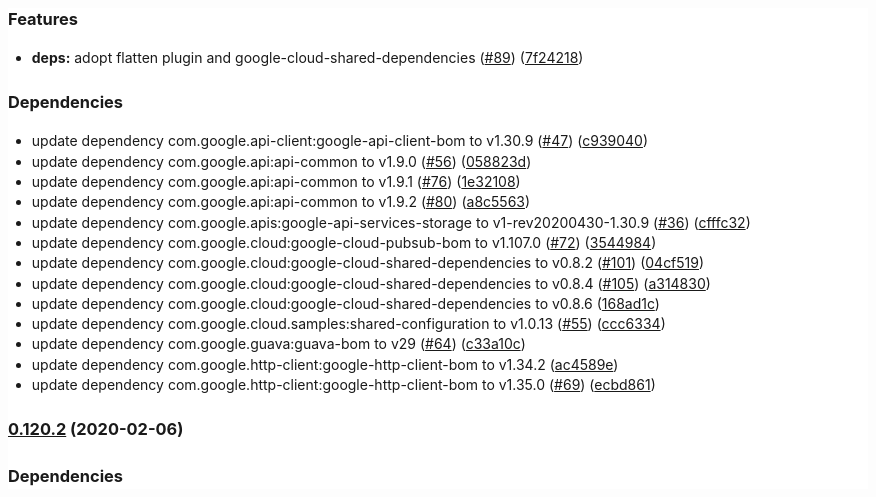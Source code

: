 
### Features

* **deps:** adopt flatten plugin and google-cloud-shared-dependencies ([#89](https://www.github.com/googleapis/java-notification/issues/89)) ([7f24218](https://www.github.com/googleapis/java-notification/commit/7f242186e50499e17ad371fe99dec9b2eb1a1acf))


### Dependencies

* update dependency com.google.api-client:google-api-client-bom to v1.30.9 ([#47](https://www.github.com/googleapis/java-notification/issues/47)) ([c939040](https://www.github.com/googleapis/java-notification/commit/c9390401ca9ea630a24a2d412aadf0839e5aa96b))
* update dependency com.google.api:api-common to v1.9.0 ([#56](https://www.github.com/googleapis/java-notification/issues/56)) ([058823d](https://www.github.com/googleapis/java-notification/commit/058823de7d851d25ece4feecc3038ba5fec48d78))
* update dependency com.google.api:api-common to v1.9.1 ([#76](https://www.github.com/googleapis/java-notification/issues/76)) ([1e32108](https://www.github.com/googleapis/java-notification/commit/1e321082adddf1ee89799c4f8300895bd85b0da0))
* update dependency com.google.api:api-common to v1.9.2 ([#80](https://www.github.com/googleapis/java-notification/issues/80)) ([a8c5563](https://www.github.com/googleapis/java-notification/commit/a8c55634d44be21a61c728ed620ce378024521bb))
* update dependency com.google.apis:google-api-services-storage to v1-rev20200430-1.30.9 ([#36](https://www.github.com/googleapis/java-notification/issues/36)) ([cfffc32](https://www.github.com/googleapis/java-notification/commit/cfffc3275ed29637c19ec50fa086f31f944d7f5b))
* update dependency com.google.cloud:google-cloud-pubsub-bom to v1.107.0 ([#72](https://www.github.com/googleapis/java-notification/issues/72)) ([3544984](https://www.github.com/googleapis/java-notification/commit/3544984a8d46e6037449c1790a89208e11b4d560))
* update dependency com.google.cloud:google-cloud-shared-dependencies to v0.8.2 ([#101](https://www.github.com/googleapis/java-notification/issues/101)) ([04cf519](https://www.github.com/googleapis/java-notification/commit/04cf5198e72aff69fc81f0a40731acdcb2325e8c))
* update dependency com.google.cloud:google-cloud-shared-dependencies to v0.8.4 ([#105](https://www.github.com/googleapis/java-notification/issues/105)) ([a314830](https://www.github.com/googleapis/java-notification/commit/a3148303d92ba013dafd67753b078619afd99806))
* update dependency com.google.cloud:google-cloud-shared-dependencies to v0.8.6 ([168ad1c](https://www.github.com/googleapis/java-notification/commit/168ad1cc6d386f222272c4dada6ba76df1dea15a))
* update dependency com.google.cloud.samples:shared-configuration to v1.0.13 ([#55](https://www.github.com/googleapis/java-notification/issues/55)) ([ccc6334](https://www.github.com/googleapis/java-notification/commit/ccc6334f8cb56efc67a9297286b1b64f8e9c9ad1))
* update dependency com.google.guava:guava-bom to v29 ([#64](https://www.github.com/googleapis/java-notification/issues/64)) ([c33a10c](https://www.github.com/googleapis/java-notification/commit/c33a10cbaf4488cd56d6c57a79dd18bc180eae9c))
* update dependency com.google.http-client:google-http-client-bom to v1.34.2 ([ac4589e](https://www.github.com/googleapis/java-notification/commit/ac4589ec2e2d5adec791dea6187f7d7dac83ed25))
* update dependency com.google.http-client:google-http-client-bom to v1.35.0 ([#69](https://www.github.com/googleapis/java-notification/issues/69)) ([ecbd861](https://www.github.com/googleapis/java-notification/commit/ecbd86194c17eb4ef0b253341472fa1606818448))

### [0.120.2](https://www.github.com/googleapis/java-notification/compare/v0.120.1...v0.120.2) (2020-02-06)


### Dependencies
